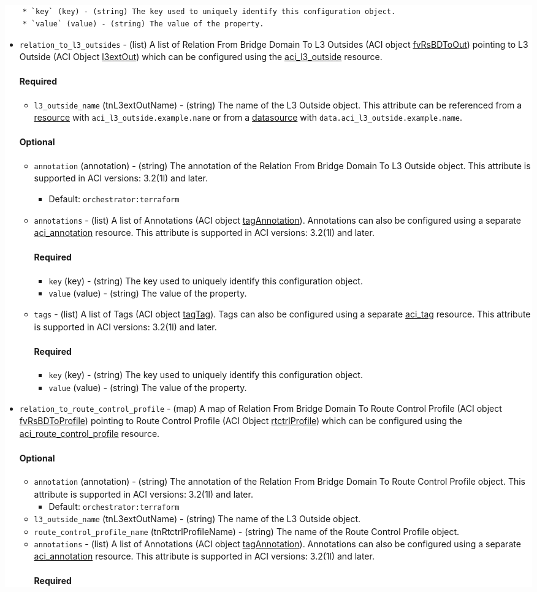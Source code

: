         * `key` (key) - (string) The key used to uniquely identify this configuration object.
        * `value` (value) - (string) The value of the property.
* `relation_to_l3_outsides` - (list) A list of Relation From Bridge Domain To L3 Outsides (ACI object [fvRsBDToOut](https://pubhub.devnetcloud.com/media/model-doc-latest/docs/app/index.html#/objects/fvRsBDToOut/overview)) pointing to L3 Outside (ACI Object [l3extOut](https://pubhub.devnetcloud.com/media/model-doc-latest/docs/app/index.html#/objects/l3extOut/overview)) which can be configured using the [aci_l3_outside](https://registry.terraform.io/providers/CiscoDevNet/aci/latest/docs/resources/l3_outside) resource.
  #### Required ####
  
    * `l3_outside_name` (tnL3extOutName) - (string) The name of the L3 Outside object. This attribute can be referenced from a [resource](https://registry.terraform.io/providers/CiscoDevNet/aci/latest/docs/resources/l3_outside) with `aci_l3_outside.example.name` or from a [datasource](https://registry.terraform.io/providers/CiscoDevNet/aci/latest/docs/data-sources/l3_outside) with `data.aci_l3_outside.example.name`.
  #### Optional ####
    
    * `annotation` (annotation) - (string) The annotation of the Relation From Bridge Domain To L3 Outside object. This attribute is supported in ACI versions: 3.2(1l) and later.
      - Default: `orchestrator:terraform`
    * `annotations` - (list) A list of Annotations (ACI object [tagAnnotation](https://pubhub.devnetcloud.com/media/model-doc-latest/docs/app/index.html#/objects/tagAnnotation/overview)). Annotations can also be configured using a separate [aci_annotation](https://registry.terraform.io/providers/CiscoDevNet/aci/latest/docs/resources/annotation) resource. This attribute is supported in ACI versions: 3.2(1l) and later.
      #### Required ####
  
        * `key` (key) - (string) The key used to uniquely identify this configuration object.
        * `value` (value) - (string) The value of the property.
    * `tags` - (list) A list of Tags (ACI object [tagTag](https://pubhub.devnetcloud.com/media/model-doc-latest/docs/app/index.html#/objects/tagTag/overview)). Tags can also be configured using a separate [aci_tag](https://registry.terraform.io/providers/CiscoDevNet/aci/latest/docs/resources/tag) resource. This attribute is supported in ACI versions: 3.2(1l) and later.
      #### Required ####
  
        * `key` (key) - (string) The key used to uniquely identify this configuration object.
        * `value` (value) - (string) The value of the property.
* `relation_to_route_control_profile` - (map) A map of Relation From Bridge Domain To Route Control Profile (ACI object [fvRsBDToProfile](https://pubhub.devnetcloud.com/media/model-doc-latest/docs/app/index.html#/objects/fvRsBDToProfile/overview)) pointing to Route Control Profile (ACI Object [rtctrlProfile](https://pubhub.devnetcloud.com/media/model-doc-latest/docs/app/index.html#/objects/rtctrlProfile/overview)) which can be configured using the [aci_route_control_profile](https://registry.terraform.io/providers/CiscoDevNet/aci/latest/docs/resources/route_control_profile) resource.
  #### Optional ####
    
    * `annotation` (annotation) - (string) The annotation of the Relation From Bridge Domain To Route Control Profile object. This attribute is supported in ACI versions: 3.2(1l) and later.
      - Default: `orchestrator:terraform`
    * `l3_outside_name` (tnL3extOutName) - (string) The name of the L3 Outside object.
    * `route_control_profile_name` (tnRtctrlProfileName) - (string) The name of the Route Control Profile object.
    * `annotations` - (list) A list of Annotations (ACI object [tagAnnotation](https://pubhub.devnetcloud.com/media/model-doc-latest/docs/app/index.html#/objects/tagAnnotation/overview)). Annotations can also be configured using a separate [aci_annotation](https://registry.terraform.io/providers/CiscoDevNet/aci/latest/docs/resources/annotation) resource. This attribute is supported in ACI versions: 3.2(1l) and later.
      #### Required ####
  